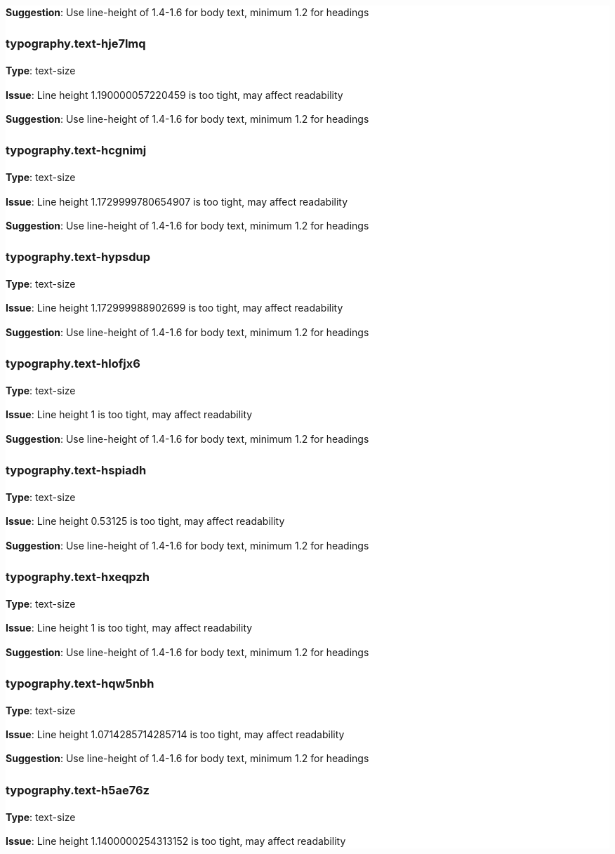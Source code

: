 **Suggestion**: Use line-height of 1.4-1.6 for body text, minimum 1.2 for headings

### typography.text-hje7lmq
**Type**: text-size

**Issue**: Line height 1.190000057220459 is too tight, may affect readability

**Suggestion**: Use line-height of 1.4-1.6 for body text, minimum 1.2 for headings

### typography.text-hcgnimj
**Type**: text-size

**Issue**: Line height 1.1729999780654907 is too tight, may affect readability

**Suggestion**: Use line-height of 1.4-1.6 for body text, minimum 1.2 for headings

### typography.text-hypsdup
**Type**: text-size

**Issue**: Line height 1.172999988902699 is too tight, may affect readability

**Suggestion**: Use line-height of 1.4-1.6 for body text, minimum 1.2 for headings

### typography.text-hlofjx6
**Type**: text-size

**Issue**: Line height 1 is too tight, may affect readability

**Suggestion**: Use line-height of 1.4-1.6 for body text, minimum 1.2 for headings

### typography.text-hspiadh
**Type**: text-size

**Issue**: Line height 0.53125 is too tight, may affect readability

**Suggestion**: Use line-height of 1.4-1.6 for body text, minimum 1.2 for headings

### typography.text-hxeqpzh
**Type**: text-size

**Issue**: Line height 1 is too tight, may affect readability

**Suggestion**: Use line-height of 1.4-1.6 for body text, minimum 1.2 for headings

### typography.text-hqw5nbh
**Type**: text-size

**Issue**: Line height 1.0714285714285714 is too tight, may affect readability

**Suggestion**: Use line-height of 1.4-1.6 for body text, minimum 1.2 for headings

### typography.text-h5ae76z
**Type**: text-size

**Issue**: Line height 1.1400000254313152 is too tight, may affect readability
